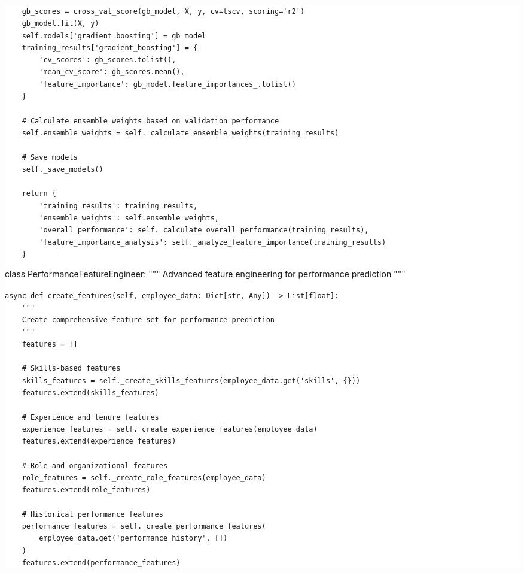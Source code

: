         gb_scores = cross_val_score(gb_model, X, y, cv=tscv, scoring='r2')
        gb_model.fit(X, y)
        self.models['gradient_boosting'] = gb_model
        training_results['gradient_boosting'] = {
            'cv_scores': gb_scores.tolist(),
            'mean_cv_score': gb_scores.mean(),
            'feature_importance': gb_model.feature_importances_.tolist()
        }
        
        # Calculate ensemble weights based on validation performance
        self.ensemble_weights = self._calculate_ensemble_weights(training_results)
        
        # Save models
        self._save_models()
        
        return {
            'training_results': training_results,
            'ensemble_weights': self.ensemble_weights,
            'overall_performance': self._calculate_overall_performance(training_results),
            'feature_importance_analysis': self._analyze_feature_importance(training_results)
        }

class PerformanceFeatureEngineer:
    """
    Advanced feature engineering for performance prediction
    """
    
    async def create_features(self, employee_data: Dict[str, Any]) -> List[float]:
        """
        Create comprehensive feature set for performance prediction
        """
        features = []
        
        # Skills-based features
        skills_features = self._create_skills_features(employee_data.get('skills', {}))
        features.extend(skills_features)
        
        # Experience and tenure features
        experience_features = self._create_experience_features(employee_data)
        features.extend(experience_features)
        
        # Role and organizational features
        role_features = self._create_role_features(employee_data)
        features.extend(role_features)
        
        # Historical performance features
        performance_features = self._create_performance_features(
            employee_data.get('performance_history', [])
        )
        features.extend(performance_features)
        